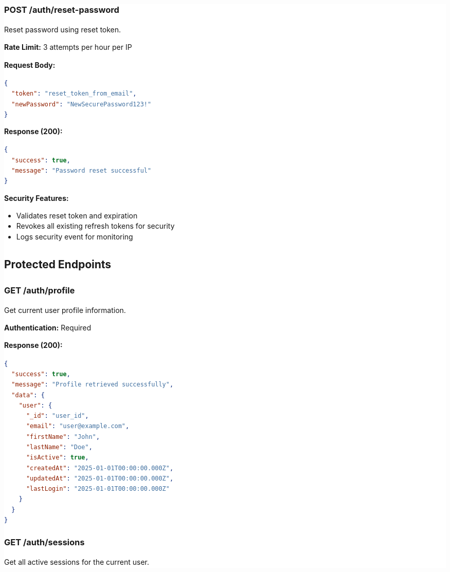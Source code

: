 ### POST /auth/reset-password
Reset password using reset token.

**Rate Limit:** 3 attempts per hour per IP

**Request Body:**
```json
{
  "token": "reset_token_from_email",
  "newPassword": "NewSecurePassword123!"
}
```

**Response (200):**
```json
{
  "success": true,
  "message": "Password reset successful"
}
```

**Security Features:**
- Validates reset token and expiration
- Revokes all existing refresh tokens for security
- Logs security event for monitoring

## Protected Endpoints

### GET /auth/profile
Get current user profile information.

**Authentication:** Required

**Response (200):**
```json
{
  "success": true,
  "message": "Profile retrieved successfully",
  "data": {
    "user": {
      "_id": "user_id",
      "email": "user@example.com",
      "firstName": "John",
      "lastName": "Doe",
      "isActive": true,
      "createdAt": "2025-01-01T00:00:00.000Z",
      "updatedAt": "2025-01-01T00:00:00.000Z",
      "lastLogin": "2025-01-01T00:00:00.000Z"
    }
  }
}
```

### GET /auth/sessions
Get all active sessions for the current user.
